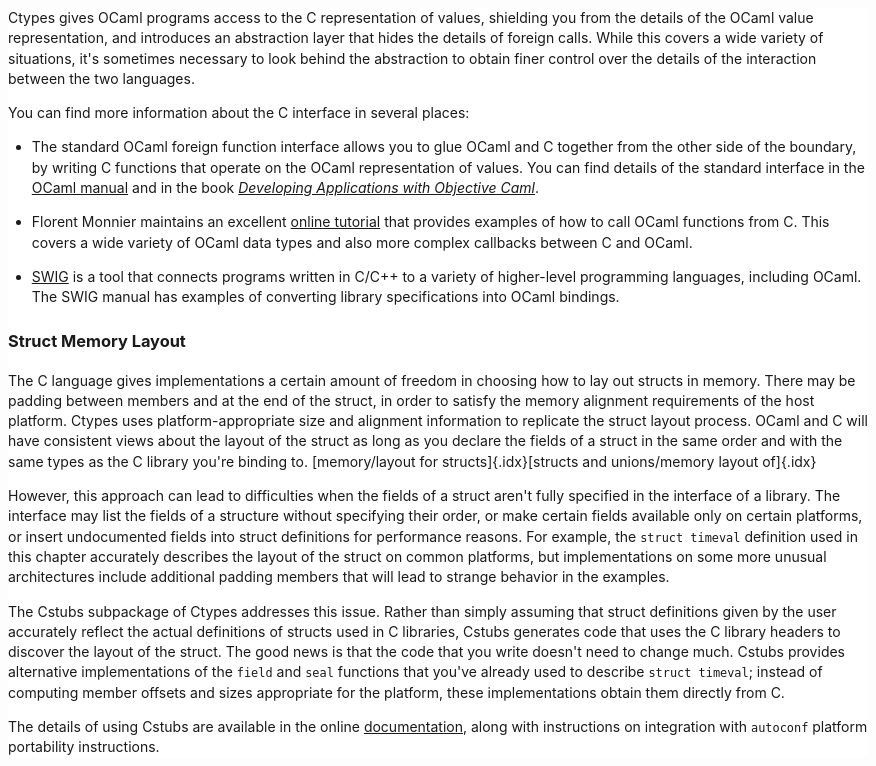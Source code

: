 Ctypes gives OCaml programs access to the C representation of values,
shielding you from the details of the OCaml value representation, and
introduces an abstraction layer that hides the details of foreign calls.
While this covers a wide variety of situations, it's sometimes necessary to
look behind the abstraction to obtain finer control over the details of the
interaction between the two languages.

You can find more information about the C interface in several places:

- The standard OCaml foreign function interface allows you to glue OCaml and
  C together from the other side of the boundary, by writing C functions that
  operate on the OCaml representation of values. You can find details of the
  standard interface in the
  [OCaml manual](https://ocaml.org/manual/intfc.html)
  and in the book
  [*Developing Applications with Objective Caml*](http://caml.inria.fr/pub/docs/oreilly-book/ocaml-ora-book.pdf).

- Florent Monnier maintains an excellent
  [online tutorial](http://decapode314.free.fr/ocaml/ocaml-wrapping-c.html)
  that provides examples of how to call OCaml functions from C. This covers a
  wide variety of OCaml data types and also more complex callbacks between C
  and OCaml.



- [SWIG](http://www.swig.org) is a tool that connects programs written in
  C/C++ to a variety of higher-level programming languages, including OCaml.
  The SWIG manual has examples of converting library specifications into
  OCaml bindings.

### Struct Memory Layout

The C language gives implementations a certain amount of freedom in choosing
how to lay out structs in memory. There may be padding between members and at
the end of the struct, in order to satisfy the memory alignment requirements
of the host platform. Ctypes uses platform-appropriate size and alignment
information to replicate the struct layout process. OCaml and C will have
consistent views about the layout of the struct as long as you declare the
fields of a struct in the same order and with the same types as the C library
you're binding to. [memory/layout for structs]{.idx}[structs and
unions/memory layout of]{.idx}

However, this approach can lead to difficulties when the fields of a struct
aren't fully specified in the interface of a library. The interface may list
the fields of a structure without specifying their order, or make certain
fields available only on certain platforms, or insert undocumented fields
into struct definitions for performance reasons. For example, the
`struct timeval` definition used in this chapter accurately describes the
layout of the struct on common platforms, but implementations on some more
unusual architectures include additional padding members that will lead to
strange behavior in the examples.

The Cstubs subpackage of Ctypes addresses this issue. Rather than simply
assuming that struct definitions given by the user accurately reflect the
actual definitions of structs used in C libraries, Cstubs generates code that
uses the C library headers to discover the layout of the struct. The good
news is that the code that you write doesn't need to change much. Cstubs
provides alternative implementations of the `field` and `seal` functions that
you've already used to describe `struct timeval`; instead of computing member
offsets and sizes appropriate for the platform, these implementations obtain
them directly from C.

The details of using Cstubs are available in the online
[documentation](https://ocamllabs.github.io/ocaml-ctypes), along with
instructions on integration with `autoconf` platform portability
instructions.
